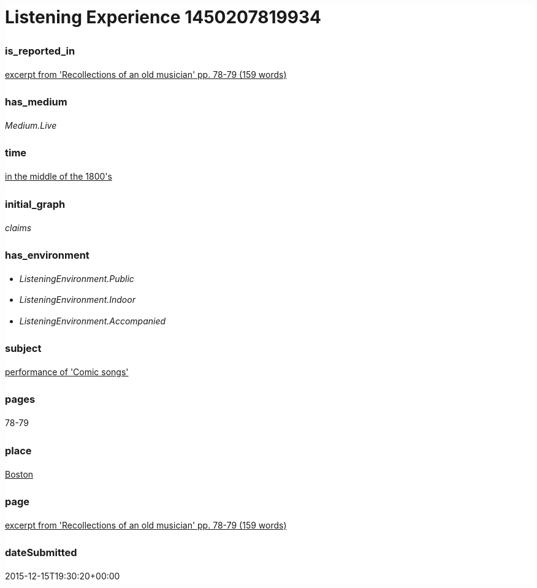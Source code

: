 # Listening Experience 1450207819934

### is_reported_in


[excerpt from 'Recollections of an old musician' pp. 78-79 (159 words)](#excerpt-from-'Recollections-of-an-old-musician'-pp.-78-79-(159-words))

### has_medium


*Medium.Live*

### time


[in the middle of the 1800's](#in-the-middle-of-the-1800's)

### initial_graph


*claims*

### has_environment

 - *ListeningEnvironment.Public*

 - *ListeningEnvironment.Indoor*

 - *ListeningEnvironment.Accompanied*

### subject


[performance of 'Comic songs'](#performance-of-'Comic-songs')

### pages


78-79

### place


[Boston](#Boston)

### page


[excerpt from 'Recollections of an old musician' pp. 78-79 (159 words)](#excerpt-from-'Recollections-of-an-old-musician'-pp.-78-79-(159-words))

### dateSubmitted


2015-12-15T19:30:20+00:00
